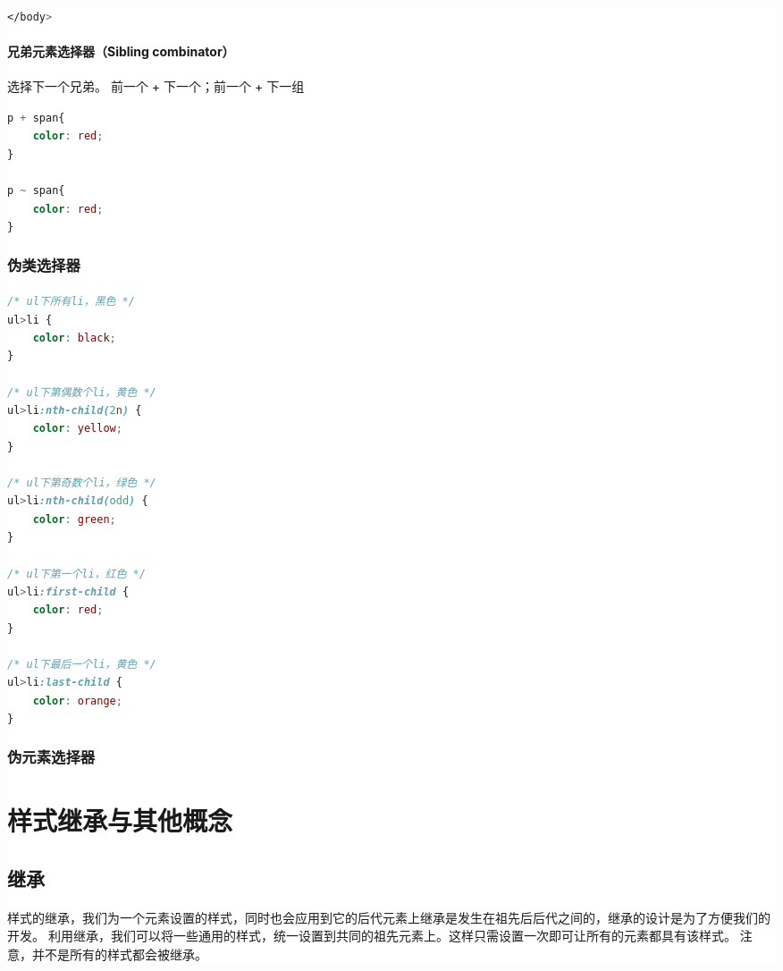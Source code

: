 ```css
</body>
```
#### 兄弟元素选择器（Sibling combinator）
选择下一个兄弟。
前一个 + 下一个；前一个 + 下一组
```css
p + span{
    color: red;
}

p ~ span{
    color: red;
}
```
### 伪类选择器
```css
/* ul下所有li，黑色 */
ul>li {
    color: black;
}

/* ul下第偶数个li，黄色 */
ul>li:nth-child(2n) {
    color: yellow;
}

/* ul下第奇数个li，绿色 */
ul>li:nth-child(odd) {
    color: green;
}

/* ul下第一个li，红色 */
ul>li:first-child {
    color: red;
}

/* ul下最后一个li，黄色 */
ul>li:last-child {
    color: orange;
}
```
### 伪元素选择器

# 样式继承与其他概念
## 继承
样式的继承，我们为一个元素设置的样式，同时也会应用到它的后代元素上继承是发生在祖先后后代之间的，继承的设计是为了方便我们的开发。
利用继承，我们可以将一些通用的样式，统一设置到共同的祖先元素上。这样只需设置一次即可让所有的元素都具有该样式。
注意，并不是所有的样式都会被继承。
